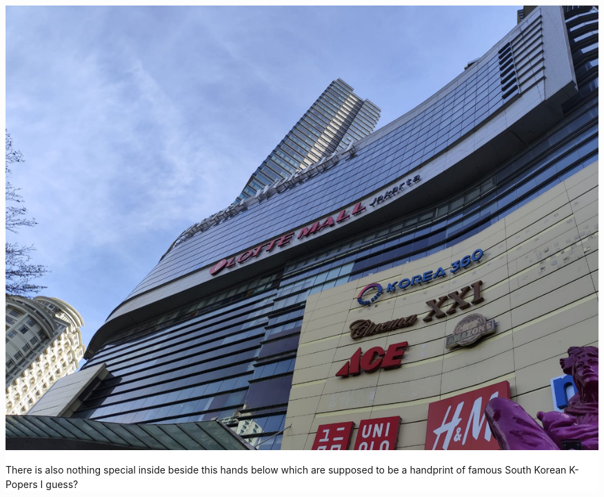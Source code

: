 ![Lotte Mall Jakarta, outside](../../../images/2024/january/20/6-6.jpg)

There is also nothing special inside beside this hands below which are supposed to be a handprint of famous South Korean K-Popers I guess?